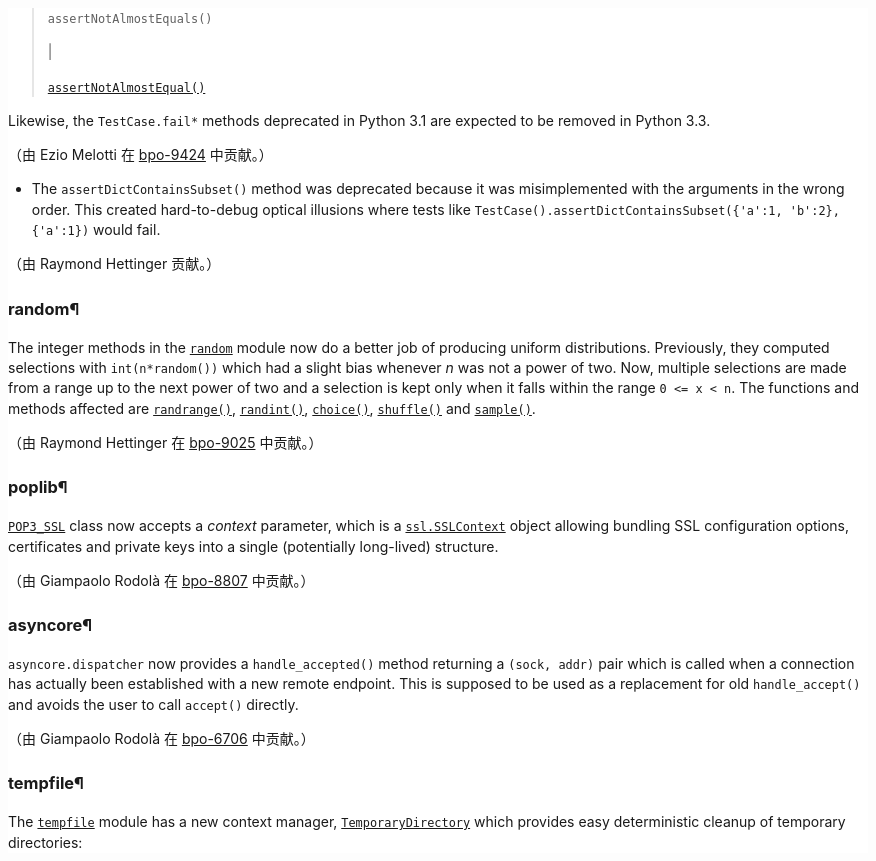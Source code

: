 >  
> `assertNotAlmostEquals()`
>
> |
>
> [`assertNotAlmostEqual()`](../library/unittest.md#unittest.TestCase.assertNotAlmostEqual "unittest.TestCase.assertNotAlmostEqual")  
  
Likewise, the `TestCase.fail*` methods deprecated in Python 3.1 are expected to be removed in Python 3.3.

（由 Ezio Melotti 在 [bpo-9424](https://bugs.python.org/issue?@action=redirect&bpo=9424) 中贡献。）

  * The `assertDictContainsSubset()` method was deprecated because it was misimplemented with the arguments in the wrong order. This created hard-to-debug optical illusions where tests like `TestCase().assertDictContainsSubset({'a':1, 'b':2}, {'a':1})` would fail.

（由 Raymond Hettinger 贡献。）

### random¶

The integer methods in the [`random`](../library/random.md#module-random "random: Generate pseudo-random numbers with various common distributions.") module now do a better job of producing uniform distributions. Previously, they computed selections with `int(n*random())` which had a slight bias whenever _n_ was not a power of two. Now, multiple selections are made from a range up to the next power of two and a selection is kept only when it falls within the range `0 <= x < n`. The functions and methods affected are [`randrange()`](../library/random.md#random.randrange "random.randrange"), [`randint()`](../library/random.md#random.randint "random.randint"), [`choice()`](../library/random.md#random.choice "random.choice"), [`shuffle()`](../library/random.md#random.shuffle "random.shuffle") and [`sample()`](../library/random.md#random.sample "random.sample").

（由 Raymond Hettinger 在 [bpo-9025](https://bugs.python.org/issue?@action=redirect&bpo=9025) 中贡献。）

### poplib¶

[`POP3_SSL`](../library/poplib.md#poplib.POP3_SSL "poplib.POP3_SSL") class now accepts a _context_ parameter, which is a [`ssl.SSLContext`](../library/ssl.md#ssl.SSLContext "ssl.SSLContext") object allowing bundling SSL configuration options, certificates and private keys into a single (potentially long-lived) structure.

（由 Giampaolo Rodolà 在 [bpo-8807](https://bugs.python.org/issue?@action=redirect&bpo=8807) 中贡献。）

### asyncore¶

`asyncore.dispatcher` now provides a `handle_accepted()` method returning a `(sock, addr)` pair which is called when a connection has actually been established with a new remote endpoint. This is supposed to be used as a replacement for old `handle_accept()` and avoids the user to call `accept()` directly.

（由 Giampaolo Rodolà 在 [bpo-6706](https://bugs.python.org/issue?@action=redirect&bpo=6706) 中贡献。）

### tempfile¶

The [`tempfile`](../library/tempfile.md#module-tempfile "tempfile: Generate temporary files and directories.") module has a new context manager, [`TemporaryDirectory`](../library/tempfile.md#tempfile.TemporaryDirectory "tempfile.TemporaryDirectory") which provides easy deterministic cleanup of temporary directories:
